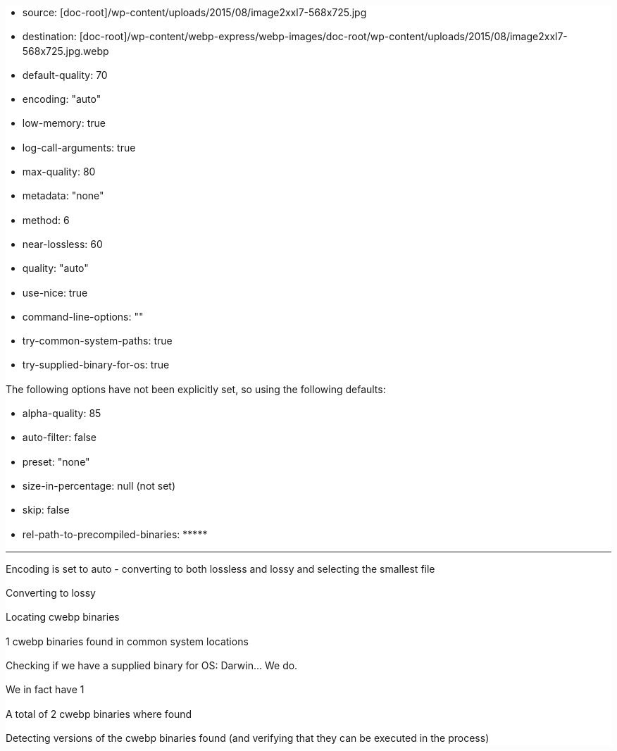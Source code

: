 - source: [doc-root]/wp-content/uploads/2015/08/image2xxl7-568x725.jpg

- destination: [doc-root]/wp-content/webp-express/webp-images/doc-root/wp-content/uploads/2015/08/image2xxl7-568x725.jpg.webp

- default-quality: 70

- encoding: "auto"

- low-memory: true

- log-call-arguments: true

- max-quality: 80

- metadata: "none"

- method: 6

- near-lossless: 60

- quality: "auto"

- use-nice: true

- command-line-options: ""

- try-common-system-paths: true

- try-supplied-binary-for-os: true


The following options have not been explicitly set, so using the following defaults:

- alpha-quality: 85

- auto-filter: false

- preset: "none"

- size-in-percentage: null (not set)

- skip: false

- rel-path-to-precompiled-binaries: *****

------------


Encoding is set to auto - converting to both lossless and lossy and selecting the smallest file


Converting to lossy

Locating cwebp binaries

1 cwebp binaries found in common system locations

Checking if we have a supplied binary for OS: Darwin... We do.

We in fact have 1

A total of 2 cwebp binaries where found

Detecting versions of the cwebp binaries found (and verifying that they can be executed in the process)

